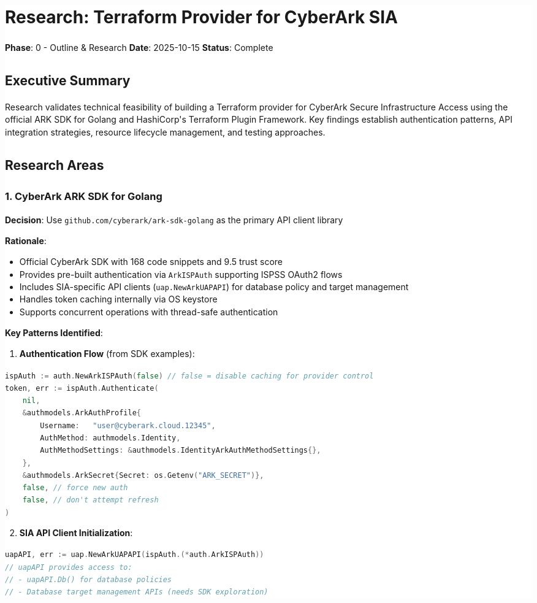# Research: Terraform Provider for CyberArk SIA

**Phase**: 0 - Outline & Research
**Date**: 2025-10-15
**Status**: Complete

## Executive Summary

Research validates technical feasibility of building a Terraform provider for CyberArk Secure Infrastructure Access using the official ARK SDK for Golang and HashiCorp's Terraform Plugin Framework. Key findings establish authentication patterns, API integration strategies, resource lifecycle management, and testing approaches.

## Research Areas

### 1. CyberArk ARK SDK for Golang

**Decision**: Use `github.com/cyberark/ark-sdk-golang` as the primary API client library

**Rationale**:
- Official CyberArk SDK with 168 code snippets and 9.5 trust score
- Provides pre-built authentication via `ArkISPAuth` supporting ISPSS OAuth2 flows
- Includes SIA-specific API clients (`uap.NewArkUAPAPI`) for database policy and target management
- Handles token caching internally via OS keystore
- Supports concurrent operations with thread-safe authentication

**Key Patterns Identified**:

1. **Authentication Flow** (from SDK examples):
```go
ispAuth := auth.NewArkISPAuth(false) // false = disable caching for provider control
token, err := ispAuth.Authenticate(
    nil,
    &authmodels.ArkAuthProfile{
        Username:   "user@cyberark.cloud.12345",
        AuthMethod: authmodels.Identity,
        AuthMethodSettings: &authmodels.IdentityArkAuthMethodSettings{},
    },
    &authmodels.ArkSecret{Secret: os.Getenv("ARK_SECRET")},
    false, // force new auth
    false, // don't attempt refresh
)
```

2. **SIA API Client Initialization**:
```go
uapAPI, err := uap.NewArkUAPAPI(ispAuth.(*auth.ArkISPAuth))
// uapAPI provides access to:
// - uapAPI.Db() for database policies
// - Database target management APIs (needs SDK exploration)
```
